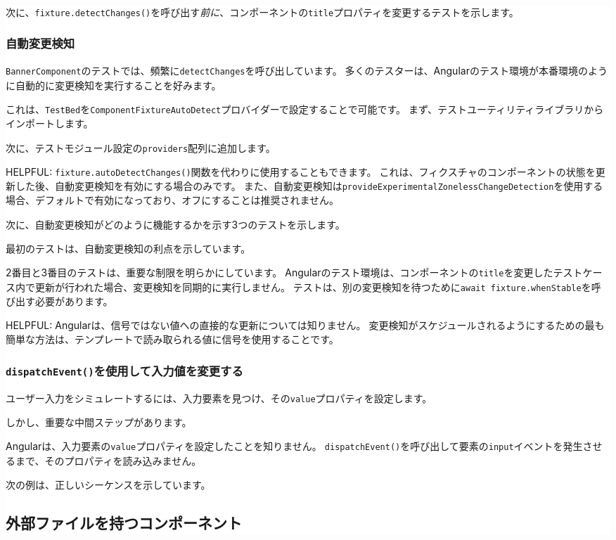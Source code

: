 次に、`fixture.detectChanges()`を呼び出す*前に*、コンポーネントの`title`プロパティを変更するテストを示します。

<docs-code path="adev/src/content/examples/testing/src/app/banner/banner.component.spec.ts" visibleRegion="after-change"/>

### 自動変更検知

`BannerComponent`のテストでは、頻繁に`detectChanges`を呼び出しています。
多くのテスターは、Angularのテスト環境が本番環境のように自動的に変更検知を実行することを好みます。

これは、`TestBed`を`ComponentFixtureAutoDetect`プロバイダーで設定することで可能です。
まず、テストユーティリティライブラリからインポートします。

<docs-code header="app/banner/banner.component.detect-changes.spec.ts (import)" path="adev/src/content/examples/testing/src/app/banner/banner.component.detect-changes.spec.ts" visibleRegion="import-ComponentFixtureAutoDetect"/>

次に、テストモジュール設定の`providers`配列に追加します。

<docs-code header="app/banner/banner.component.detect-changes.spec.ts (AutoDetect)" path="adev/src/content/examples/testing/src/app/banner/banner.component.detect-changes.spec.ts" visibleRegion="auto-detect"/>

HELPFUL: `fixture.autoDetectChanges()`関数を代わりに使用することもできます。
これは、フィクスチャのコンポーネントの状態を更新した後、自動変更検知を有効にする場合のみです。
また、自動変更検知は`provideExperimentalZonelessChangeDetection`を使用する場合、デフォルトで有効になっており、オフにすることは推奨されません。

次に、自動変更検知がどのように機能するかを示す3つのテストを示します。

<docs-code header="app/banner/banner.component.detect-changes.spec.ts (AutoDetect Tests)" path="adev/src/content/examples/testing/src/app/banner/banner.component.detect-changes.spec.ts" visibleRegion="auto-detect-tests"/>

最初のテストは、自動変更検知の利点を示しています。

2番目と3番目のテストは、重要な制限を明らかにしています。
Angularのテスト環境は、コンポーネントの`title`を変更したテストケース内で更新が行われた場合、変更検知を同期的に実行しません。
テストは、別の変更検知を待つために`await fixture.whenStable`を呼び出す必要があります。

HELPFUL: Angularは、信号ではない値への直接的な更新については知りません。
変更検知がスケジュールされるようにするための最も簡単な方法は、テンプレートで読み取られる値に信号を使用することです。

### `dispatchEvent()`を使用して入力値を変更する

ユーザー入力をシミュレートするには、入力要素を見つけ、その`value`プロパティを設定します。

しかし、重要な中間ステップがあります。

Angularは、入力要素の`value`プロパティを設定したことを知りません。
`dispatchEvent()`を呼び出して要素の`input`イベントを発生させるまで、そのプロパティを読み込みません。

次の例は、正しいシーケンスを示しています。

<docs-code header="app/hero/hero-detail.component.spec.ts (pipe test)" path="adev/src/content/examples/testing/src/app/hero/hero-detail.component.spec.ts" visibleRegion="title-case-pipe"/>

## 外部ファイルを持つコンポーネント
